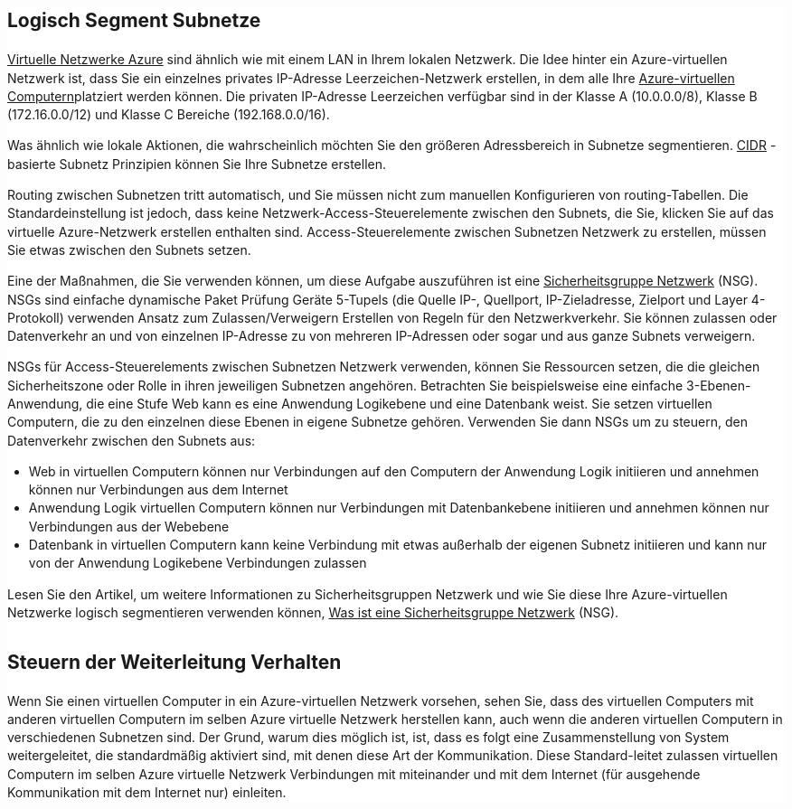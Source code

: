 
## <a name="logically-segment-subnets"></a>Logisch Segment Subnetze

[Virtuelle Netzwerke Azure](https://azure.microsoft.com/documentation/services/virtual-network/) sind ähnlich wie mit einem LAN in Ihrem lokalen Netzwerk. Die Idee hinter ein Azure-virtuellen Netzwerk ist, dass Sie ein einzelnes privates IP-Adresse Leerzeichen-Netzwerk erstellen, in dem alle Ihre [Azure-virtuellen Computern](https://azure.microsoft.com/services/virtual-machines/)platziert werden können. Die privaten IP-Adresse Leerzeichen verfügbar sind in der Klasse A (10.0.0.0/8), Klasse B (172.16.0.0/12) und Klasse C Bereiche (192.168.0.0/16).

Was ähnlich wie lokale Aktionen, die wahrscheinlich möchten Sie den größeren Adressbereich in Subnetze segmentieren. [CIDR](https://en.wikipedia.org/wiki/Classless_Inter-Domain_Routing) -basierte Subnetz Prinzipien können Sie Ihre Subnetze erstellen.

Routing zwischen Subnetzen tritt automatisch, und Sie müssen nicht zum manuellen Konfigurieren von routing-Tabellen. Die Standardeinstellung ist jedoch, dass keine Netzwerk-Access-Steuerelemente zwischen den Subnets, die Sie, klicken Sie auf das virtuelle Azure-Netzwerk erstellen enthalten sind. Access-Steuerelemente zwischen Subnetzen Netzwerk zu erstellen, müssen Sie etwas zwischen den Subnets setzen.

Eine der Maßnahmen, die Sie verwenden können, um diese Aufgabe auszuführen ist eine [Sicherheitsgruppe Netzwerk](../virtual-network/virtual-networks-nsg.md) (NSG). NSGs sind einfache dynamische Paket Prüfung Geräte 5-Tupels (die Quelle IP-, Quellport, IP-Zieladresse, Zielport und Layer 4-Protokoll) verwenden Ansatz zum Zulassen/Verweigern Erstellen von Regeln für den Netzwerkverkehr. Sie können zulassen oder Datenverkehr an und von einzelnen IP-Adresse zu von mehreren IP-Adressen oder sogar und aus ganze Subnets verweigern.

NSGs für Access-Steuerelements zwischen Subnetzen Netzwerk verwenden, können Sie Ressourcen setzen, die die gleichen Sicherheitszone oder Rolle in ihren jeweiligen Subnetzen angehören. Betrachten Sie beispielsweise eine einfache 3-Ebenen-Anwendung, die eine Stufe Web kann es eine Anwendung Logikebene und eine Datenbank weist. Sie setzen virtuellen Computern, die zu den einzelnen diese Ebenen in eigene Subnetze gehören. Verwenden Sie dann NSGs um zu steuern, den Datenverkehr zwischen den Subnets aus:

- Web in virtuellen Computern können nur Verbindungen auf den Computern der Anwendung Logik initiieren und annehmen können nur Verbindungen aus dem Internet
- Anwendung Logik virtuellen Computern können nur Verbindungen mit Datenbankebene initiieren und annehmen können nur Verbindungen aus der Webebene
- Datenbank in virtuellen Computern kann keine Verbindung mit etwas außerhalb der eigenen Subnetz initiieren und kann nur von der Anwendung Logikebene Verbindungen zulassen

Lesen Sie den Artikel, um weitere Informationen zu Sicherheitsgruppen Netzwerk und wie Sie diese Ihre Azure-virtuellen Netzwerke logisch segmentieren verwenden können, [Was ist eine Sicherheitsgruppe Netzwerk](../virtual-network/virtual-networks-nsg.md) (NSG).

## <a name="control-routing-behavior"></a>Steuern der Weiterleitung Verhalten

Wenn Sie einen virtuellen Computer in ein Azure-virtuellen Netzwerk vorsehen, sehen Sie, dass des virtuellen Computers mit anderen virtuellen Computern im selben Azure virtuelle Netzwerk herstellen kann, auch wenn die anderen virtuellen Computern in verschiedenen Subnetzen sind. Der Grund, warum dies möglich ist, ist, dass es folgt eine Zusammenstellung von System weitergeleitet, die standardmäßig aktiviert sind, mit denen diese Art der Kommunikation. Diese Standard-leitet zulassen virtuellen Computern im selben Azure virtuelle Netzwerk Verbindungen mit miteinander und mit dem Internet (für ausgehende Kommunikation mit dem Internet nur) einleiten.
